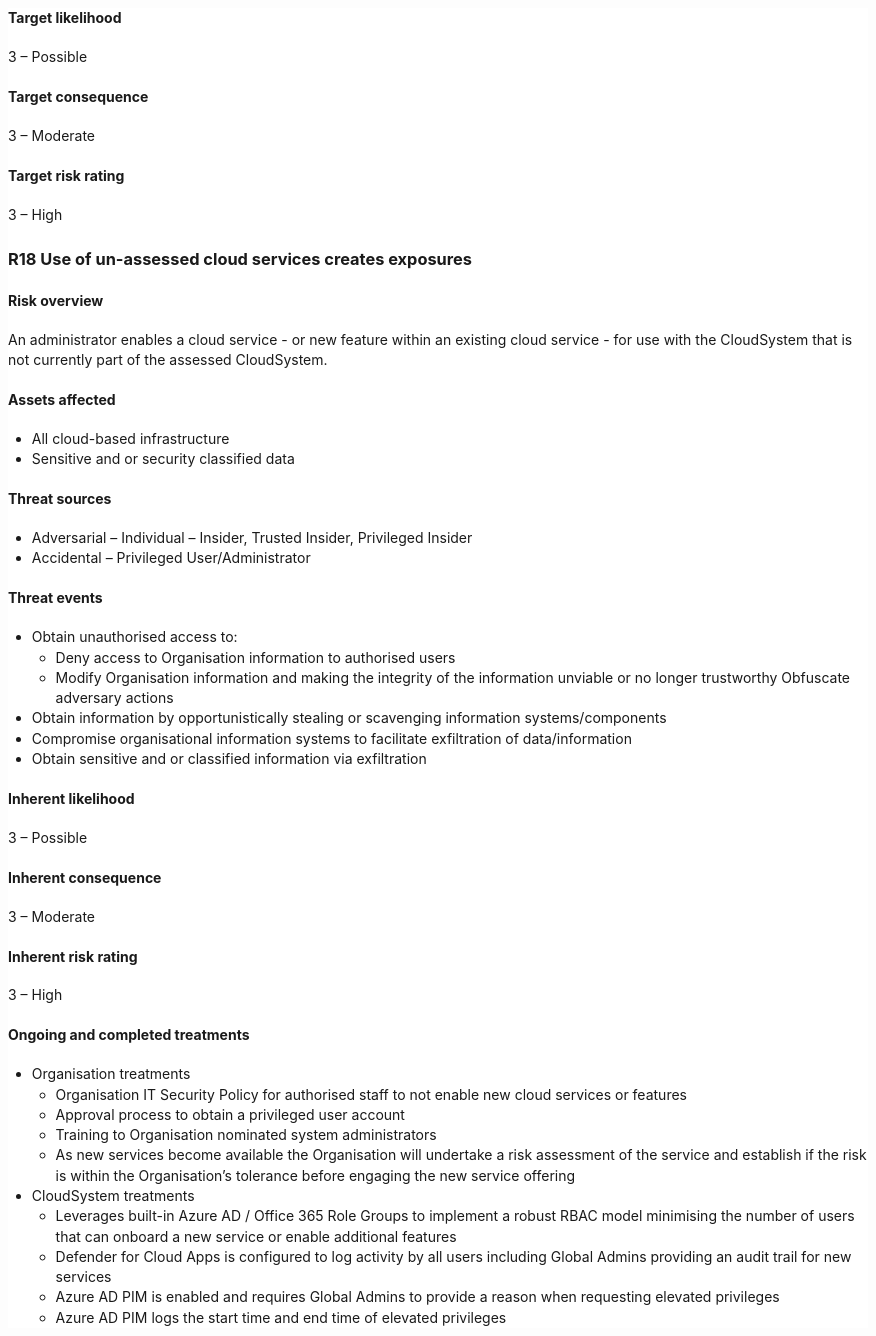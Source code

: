 #### Target likelihood

3 – Possible

#### Target consequence

3 – Moderate

#### Target risk rating

3 – High

### R18 Use of un-assessed cloud services creates exposures

#### Risk overview

An administrator enables a cloud service - or new feature within an existing cloud service - for use with the CloudSystem that is not currently part of the assessed CloudSystem.

#### Assets affected

- All cloud-based infrastructure
- Sensitive and or security classified data

#### Threat sources

- Adversarial – Individual – Insider, Trusted Insider, Privileged Insider 
- Accidental – Privileged User/Administrator

#### Threat events

- Obtain unauthorised access to:
  - Deny access to Organisation information to authorised users
  - Modify Organisation information and making the integrity of the information unviable or no longer trustworthy Obfuscate adversary actions
- Obtain information by opportunistically stealing or scavenging information systems/components
- Compromise organisational information systems to facilitate exfiltration of data/information
- Obtain sensitive and or classified information via exfiltration

#### Inherent likelihood

3 – Possible

#### Inherent consequence

3 – Moderate

#### Inherent risk rating

3 – High

#### Ongoing and completed treatments

- Organisation treatments
  - Organisation IT Security Policy for authorised staff to not enable new cloud services or features
  - Approval process to obtain a privileged user account
  - Training to Organisation nominated system administrators
  - As new services become available the Organisation will undertake a risk assessment of the service and establish if the risk is within the Organisation’s tolerance before engaging the new service offering
- CloudSystem treatments
  - Leverages built-in Azure AD / Office 365 Role Groups to implement a robust RBAC model minimising the number of users that can onboard a new service or enable additional features
  - Defender for Cloud Apps is configured to log activity by all users including Global Admins providing an audit trail for new services
  - Azure AD PIM is enabled and requires Global Admins to provide a reason when requesting elevated privileges 
  - Azure AD PIM logs the start time and end time of elevated privileges